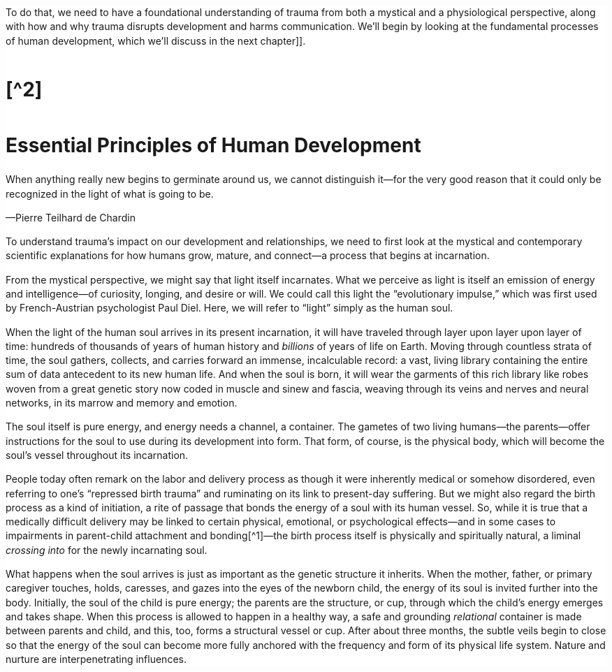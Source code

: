 To do that, we need to have a foundational understanding of trauma from both a mystical and a physiological perspective, along with how and why trauma disrupts development and harms communication. We’ll begin by looking at the fundamental processes of human development, which we’ll discuss in the next chapter]].

# [^2]

# Essential Principles of Human Development

When anything really new begins to germinate around us, we cannot distinguish it—for the very good reason that it could only be recognized in the light of what is going to be.

—Pierre Teilhard de Chardin

To understand trauma’s impact on our development and relationships, we need to first look at the mystical and contemporary scientific explanations for how humans grow, mature, and connect—a process that begins at incarnation.

From the mystical perspective, we might say that light itself incarnates. What we perceive as light is itself an emission of energy and intelligence—of curiosity, longing, and desire or will. We could call this light the “evolutionary impulse,” which was first used by French-Austrian psychologist Paul Diel. Here, we will refer to “light” simply as the human soul.

When the light of the human soul arrives in its present incarnation, it will have traveled through layer upon layer upon layer of time: hundreds of thousands of years of human history and _billions_ of years of life on Earth. Moving through countless strata of time, the soul gathers, collects, and carries forward an immense, incalculable record: a vast, living library containing the entire sum of data antecedent to its new human life. And when the soul is born, it will wear the garments of this rich library like robes woven from a great genetic story now coded in muscle and sinew and fascia, weaving through its veins and nerves and neural networks, in its marrow and memory and emotion.

The soul itself is pure energy, and energy needs a channel, a container. The gametes of two living humans—the parents—offer instructions for the soul to use during its development into form. That form, of course, is the physical body, which will become the soul’s vessel throughout its incarnation.

People today often remark on the labor and delivery process as though it were inherently medical or somehow disordered, even referring to one’s “repressed birth trauma” and ruminating on its link to present-day suffering. But we might also regard the birth process as a kind of initiation, a rite of passage that bonds the energy of a soul with its human vessel. So, while it is true that a medically difficult delivery may be linked to certain physical, emotional, or psychological effects—and in some cases to impairments in parent-child attachment and bonding[^1]—the birth process itself is physically and spiritually natural, a liminal _crossing into_ for the newly incarnating soul.

What happens when the soul arrives is just as important as the genetic structure it inherits. When the mother, father, or primary caregiver touches, holds, caresses, and gazes into the eyes of the newborn child, the energy of its soul is invited further into the body. Initially, the soul of the child is pure energy; the parents are the structure, or cup, through which the child’s energy emerges and takes shape. When this process is allowed to happen in a healthy way, a safe and grounding _relational_ container is made between parents and child, and this, too, forms a structural vessel or cup. After about three months, the subtle veils begin to close so that the energy of the soul can become more fully anchored with the frequency and form of its physical life system. Nature and nurture are interpenetrating influences.
